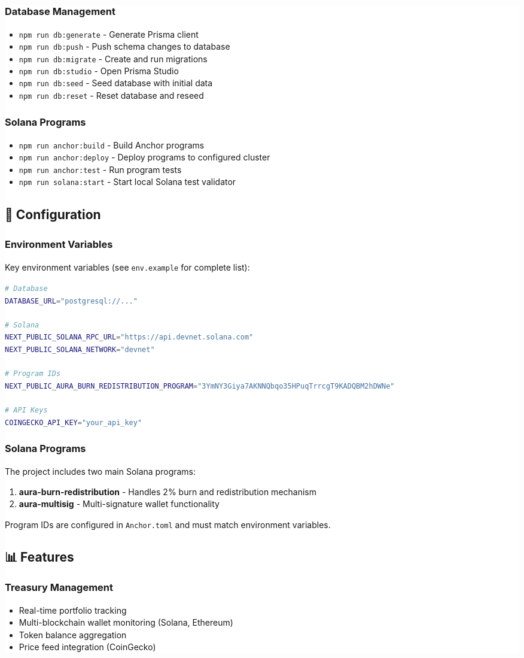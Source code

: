 ### Database Management
- `npm run db:generate` - Generate Prisma client
- `npm run db:push` - Push schema changes to database
- `npm run db:migrate` - Create and run migrations
- `npm run db:studio` - Open Prisma Studio
- `npm run db:seed` - Seed database with initial data
- `npm run db:reset` - Reset database and reseed

### Solana Programs
- `npm run anchor:build` - Build Anchor programs
- `npm run anchor:deploy` - Deploy programs to configured cluster
- `npm run anchor:test` - Run program tests
- `npm run solana:start` - Start local Solana test validator

## 🔧 Configuration

### Environment Variables

Key environment variables (see `env.example` for complete list):

```bash
# Database
DATABASE_URL="postgresql://..."

# Solana
NEXT_PUBLIC_SOLANA_RPC_URL="https://api.devnet.solana.com"
NEXT_PUBLIC_SOLANA_NETWORK="devnet"

# Program IDs
NEXT_PUBLIC_AURA_BURN_REDISTRIBUTION_PROGRAM="3YmNY3Giya7AKNNQbqo35HPuqTrrcgT9KADQBM2hDWNe"

# API Keys
COINGECKO_API_KEY="your_api_key"
```

### Solana Programs

The project includes two main Solana programs:

1. **aura-burn-redistribution** - Handles 2% burn and redistribution mechanism
2. **aura-multisig** - Multi-signature wallet functionality

Program IDs are configured in `Anchor.toml` and must match environment variables.

## 📊 Features

### Treasury Management
- Real-time portfolio tracking
- Multi-blockchain wallet monitoring (Solana, Ethereum)
- Token balance aggregation
- Price feed integration (CoinGecko)
